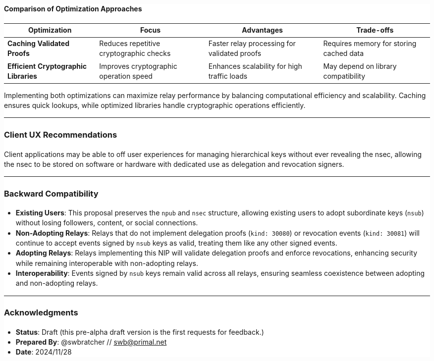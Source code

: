 #### Comparison of Optimization Approaches

| **Optimization** | **Focus** | **Advantages** | **Trade-offs** |
| --- | --- | --- | --- |
| **Caching Validated Proofs** | Reduces repetitive cryptographic checks | Faster relay processing for validated proofs | Requires memory for storing cached data |
| **Efficient Cryptographic Libraries** | Improves cryptographic operation speed | Enhances scalability for high traffic loads | May depend on library compatibility |

Implementing both optimizations can maximize relay performance by balancing computational efficiency and scalability. Caching ensures quick lookups, while optimized libraries handle cryptographic operations efficiently.

---

### Client UX Recommendations

Client applications may be able to off user experiences for managing hierarchical keys without ever revealing the nsec, allowing the nsec to be stored on software or hardware with dedicated use as delegation and revocation signers.

---

### Backward Compatibility

- **Existing Users**: This proposal preserves the `npub` and `nsec` structure, allowing existing users to adopt subordinate keys (`nsub`) without losing followers, content, or social connections.
- **Non-Adopting Relays**: Relays that do not implement delegation proofs (`kind: 30080`) or revocation events (`kind: 30081`) will continue to accept events signed by `nsub` keys as valid, treating them like any other signed events.
- **Adopting Relays**: Relays implementing this NIP will validate delegation proofs and enforce revocations, enhancing security while remaining interoperable with non-adopting relays.
- **Interoperability**: Events signed by `nsub` keys remain valid across all relays, ensuring seamless coexistence between adopting and non-adopting relays.

---

### Acknowledgments

- **Status**: Draft (this pre-alpha draft version is the first requests for feedback.)
- **Prepared By**: @swbratcher // swb@primal.net
- **Date**: 2024/11/28
